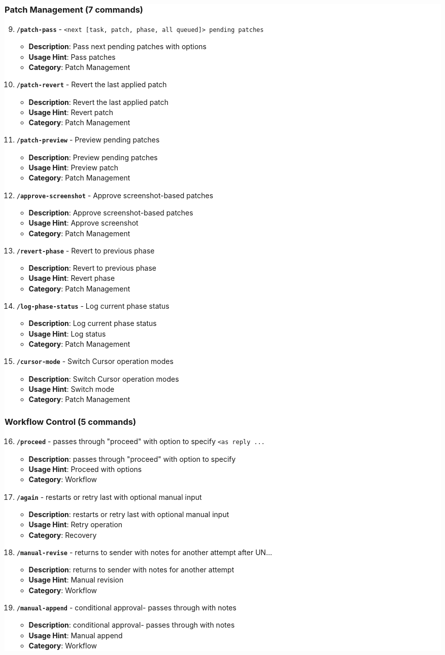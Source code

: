 ### **Patch Management (7 commands)**

9. **`/patch-pass`** - `<next [task, patch, phase, all queued]> pending patches`
   - **Description**: Pass next pending patches with options
   - **Usage Hint**: Pass patches
   - **Category**: Patch Management

10. **`/patch-revert`** - Revert the last applied patch
    - **Description**: Revert the last applied patch
    - **Usage Hint**: Revert patch
    - **Category**: Patch Management

11. **`/patch-preview`** - Preview pending patches
    - **Description**: Preview pending patches
    - **Usage Hint**: Preview patch
    - **Category**: Patch Management

12. **`/approve-screenshot`** - Approve screenshot-based patches
    - **Description**: Approve screenshot-based patches
    - **Usage Hint**: Approve screenshot
    - **Category**: Patch Management

13. **`/revert-phase`** - Revert to previous phase
    - **Description**: Revert to previous phase
    - **Usage Hint**: Revert phase
    - **Category**: Patch Management

14. **`/log-phase-status`** - Log current phase status
    - **Description**: Log current phase status
    - **Usage Hint**: Log status
    - **Category**: Patch Management

15. **`/cursor-mode`** - Switch Cursor operation modes
    - **Description**: Switch Cursor operation modes
    - **Usage Hint**: Switch mode
    - **Category**: Patch Management

### **Workflow Control (5 commands)**

16. **`/proceed`** - passes through "proceed" with option to specify `<as reply ...`
    - **Description**: passes through "proceed" with option to specify
    - **Usage Hint**: Proceed with options
    - **Category**: Workflow

17. **`/again`** - restarts or retry last with optional manual input
    - **Description**: restarts or retry last with optional manual input
    - **Usage Hint**: Retry operation
    - **Category**: Recovery

18. **`/manual-revise`** - returns to sender with notes for another attempt after UN...
    - **Description**: returns to sender with notes for another attempt
    - **Usage Hint**: Manual revision
    - **Category**: Workflow

19. **`/manual-append`** - conditional approval- passes through with notes
    - **Description**: conditional approval- passes through with notes
    - **Usage Hint**: Manual append
    - **Category**: Workflow

